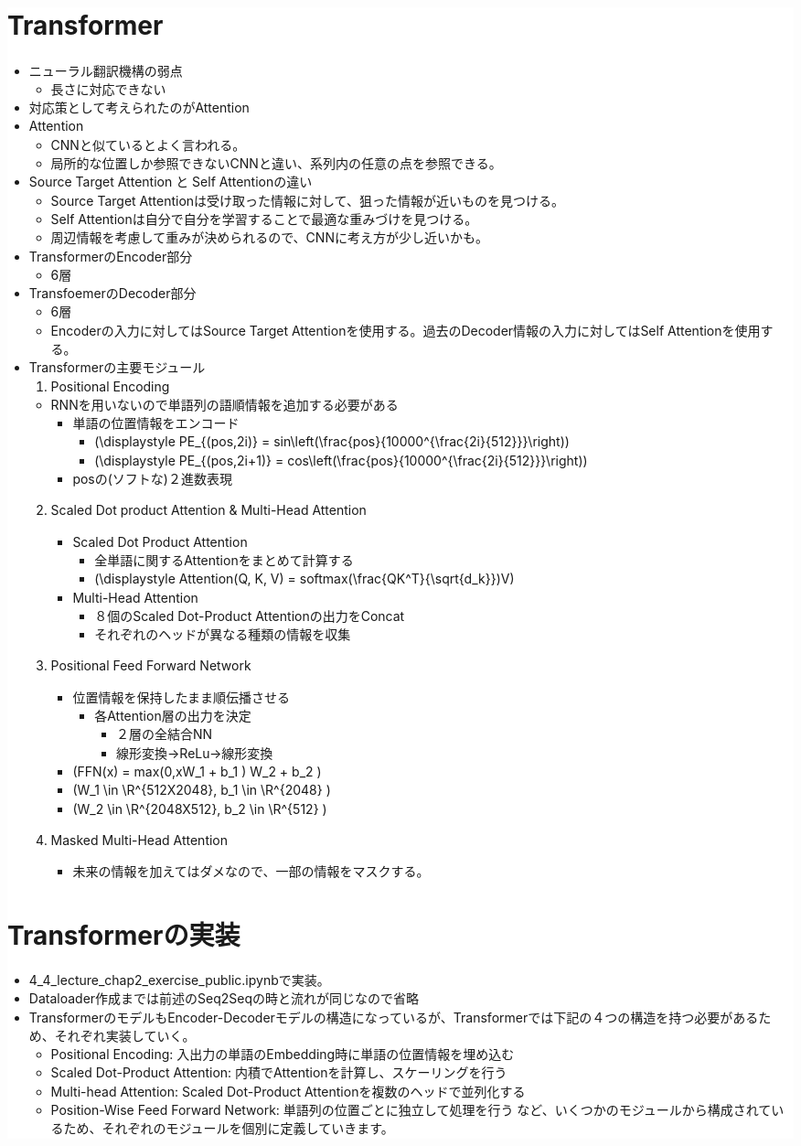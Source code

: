 
# Transformer
- ニューラル翻訳機構の弱点
  - 長さに対応できない
- 対応策として考えられたのがAttention
- Attention
  - CNNと似ているとよく言われる。
  - 局所的な位置しか参照できないCNNと違い、系列内の任意の点を参照できる。
- Source Target Attention と Self Attentionの違い
  - Source Target Attentionは受け取った情報に対して、狙った情報が近いものを見つける。
  - Self Attentionは自分で自分を学習することで最適な重みづけを見つける。
  - 周辺情報を考慮して重みが決められるので、CNNに考え方が少し近いかも。
- TransformerのEncoder部分
  - 6層
- TransfoemerのDecoder部分
  - 6層
  - Encoderの入力に対してはSource Target Attentionを使用する。過去のDecoder情報の入力に対してはSelf Attentionを使用する。
- Transformerの主要モジュール
  1. Positional Encoding
    - RNNを用いないので単語列の語順情報を追加する必要がある
      - 単語の位置情報をエンコード
        - \(\displaystyle PE_{(pos,2i)} = sin\left(\frac{pos}{10000^{\frac{2i}{512}}}\right)\)
        - \(\displaystyle PE_{(pos,2i+1)} = cos\left(\frac{pos}{10000^{\frac{2i}{512}}}\right)\)
      - posの(ソフトな)２進数表現
  2. Scaled Dot product Attention & Multi-Head Attention
     - Scaled Dot Product Attention
       - 全単語に関するAttentionをまとめて計算する
       - \(\displaystyle Attention(Q, K, V) = softmax(\frac{QK^T}{\sqrt{d_k}})V\)
     - Multi-Head Attention
       - ８個のScaled Dot-Product Attentionの出力をConcat
       - それぞれのヘッドが異なる種類の情報を収集

  3. Positional Feed Forward Network
     - 位置情報を保持したまま順伝播させる
       - 各Attention層の出力を決定
         - ２層の全結合NN
         - 線形変換→ReLu→線形変換
     - \(FFN(x) = max(0,xW_1 + b_1 ) W_2 + b_2 \)
     - \(W_1 \in \R^{512X2048}, b_1 \in \R^{2048} \)
     - \(W_2 \in \R^{2048X512}, b_2 \in \R^{512} \)
  4. Masked Multi-Head Attention
     - 未来の情報を加えてはダメなので、一部の情報をマスクする。

# Transformerの実装
- 4_4_lecture_chap2_exercise_public.ipynbで実装。
- Dataloader作成までは前述のSeq2Seqの時と流れが同じなので省略
- TransformerのモデルもEncoder-Decoderモデルの構造になっているが、Transformerでは下記の４つの構造を持つ必要があるため、それぞれ実装していく。
  - Positional Encoding: 入出力の単語のEmbedding時に単語の位置情報を埋め込む
  - Scaled Dot-Product Attention: 内積でAttentionを計算し、スケーリングを行う
  - Multi-head Attention: Scaled Dot-Product Attentionを複数のヘッドで並列化する
  - Position-Wise Feed Forward Network: 単語列の位置ごとに独立して処理を行う
など、いくつかのモジュールから構成されているため、それぞれのモジュールを個別に定義していきます。
